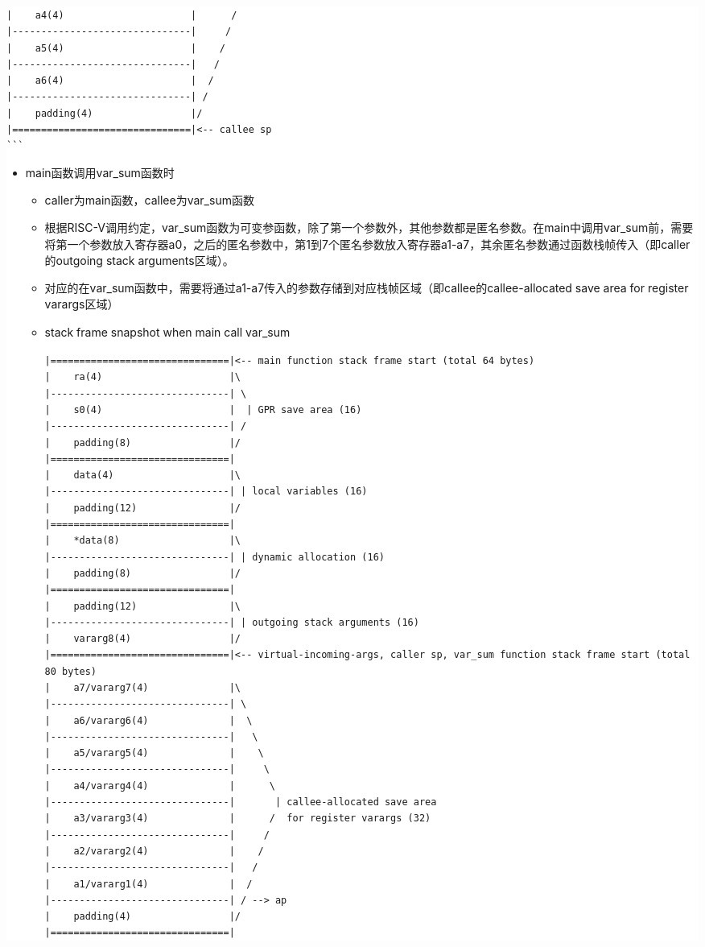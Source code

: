     |    a4(4)                      |      /
    |-------------------------------|     /
    |    a5(4)                      |    /
    |-------------------------------|   /
    |    a6(4)                      |  /
    |-------------------------------| /
    |    padding(4)                 |/
    |===============================|<-- callee sp
    ```

- main函数调用var_sum函数时

  - caller为main函数，callee为var_sum函数

  - 根据RISC-V调用约定，var_sum函数为可变参函数，除了第一个参数外，其他参数都是匿名参数。在main中调用var_sum前，需要将第一个参数放入寄存器a0，之后的匿名参数中，第1到7个匿名参数放入寄存器a1-a7，其余匿名参数通过函数栈帧传入（即caller的outgoing stack arguments区域）。

  - 对应的在var_sum函数中，需要将通过a1-a7传入的参数存储到对应栈帧区域（即callee的callee-allocated save area for register varargs区域）

  - stack frame snapshot when main call var_sum

    ```
    |===============================|<-- main function stack frame start (total 64 bytes)
    |    ra(4)                      |\
    |-------------------------------| \
    |    s0(4)                      |  | GPR save area (16)
    |-------------------------------| /
    |    padding(8)                 |/
    |===============================|
    |    data(4)                    |\
    |-------------------------------| | local variables (16)
    |    padding(12)                |/
    |===============================|
    |    *data(8)                   |\
    |-------------------------------| | dynamic allocation (16)
    |    padding(8)                 |/
    |===============================|
    |    padding(12)                |\
    |-------------------------------| | outgoing stack arguments (16)
    |    vararg8(4)                 |/
    |===============================|<-- virtual-incoming-args, caller sp, var_sum function stack frame start (total 80 bytes)
    |    a7/vararg7(4)              |\
    |-------------------------------| \
    |    a6/vararg6(4)              |  \
    |-------------------------------|   \
    |    a5/vararg5(4)              |    \
    |-------------------------------|     \
    |    a4/vararg4(4)              |      \
    |-------------------------------|       | callee-allocated save area
    |    a3/vararg3(4)              |      /  for register varargs (32)
    |-------------------------------|     /
    |    a2/vararg2(4)              |    /
    |-------------------------------|   /
    |    a1/vararg1(4)              |  /
    |-------------------------------| / --> ap
    |    padding(4)                 |/
    |===============================|